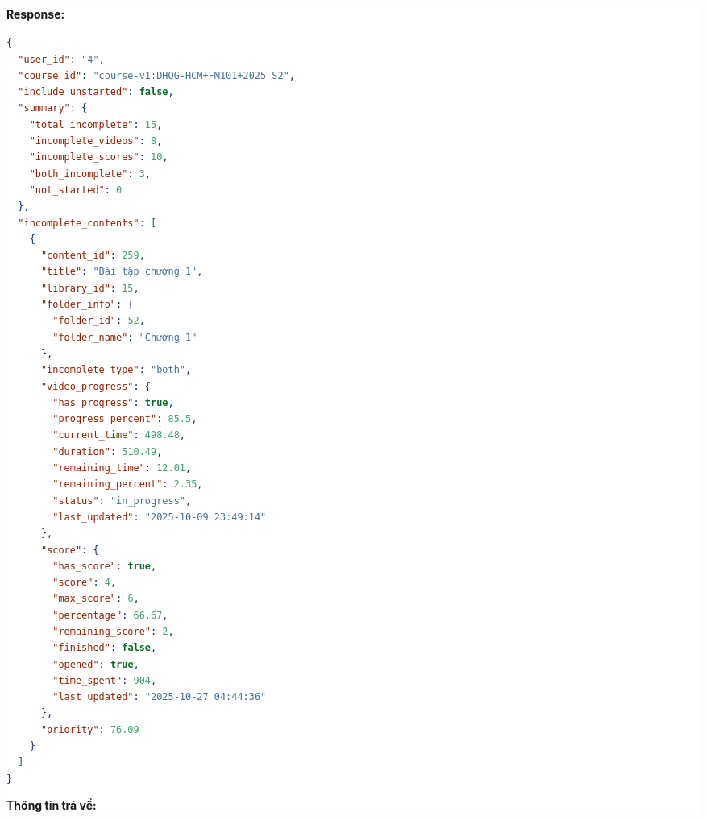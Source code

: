 **Response:**
```json
{
  "user_id": "4",
  "course_id": "course-v1:DHQG-HCM+FM101+2025_S2",
  "include_unstarted": false,
  "summary": {
    "total_incomplete": 15,
    "incomplete_videos": 8,
    "incomplete_scores": 10,
    "both_incomplete": 3,
    "not_started": 0
  },
  "incomplete_contents": [
    {
      "content_id": 259,
      "title": "Bài tập chương 1",
      "library_id": 15,
      "folder_info": {
        "folder_id": 52,
        "folder_name": "Chương 1"
      },
      "incomplete_type": "both",
      "video_progress": {
        "has_progress": true,
        "progress_percent": 85.5,
        "current_time": 498.48,
        "duration": 510.49,
        "remaining_time": 12.01,
        "remaining_percent": 2.35,
        "status": "in_progress",
        "last_updated": "2025-10-09 23:49:14"
      },
      "score": {
        "has_score": true,
        "score": 4,
        "max_score": 6,
        "percentage": 66.67,
        "remaining_score": 2,
        "finished": false,
        "opened": true,
        "time_spent": 904,
        "last_updated": "2025-10-27 04:44:36"
      },
      "priority": 76.09
    }
  ]
}
```

**Thông tin trả về:**
